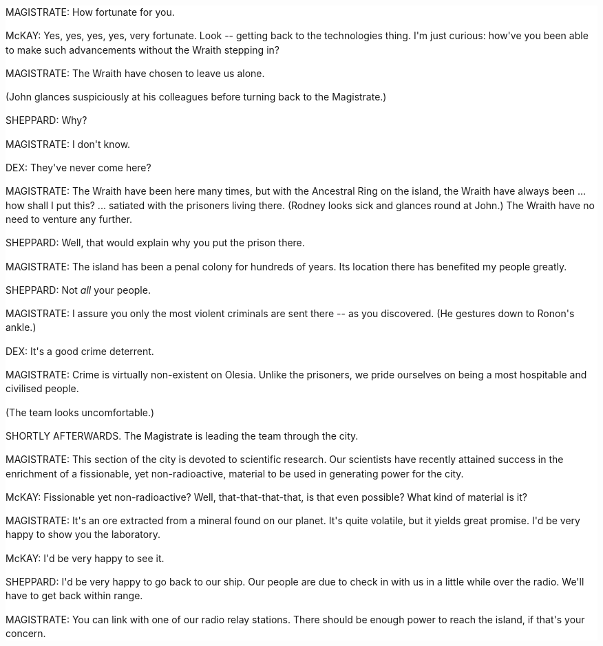MAGISTRATE: How fortunate for you.  
  
McKAY: Yes, yes, yes, yes, very fortunate. Look -- getting back to the
technologies thing. I'm just curious: how've you been able to make such
advancements without the Wraith stepping in?  
  
MAGISTRATE: The Wraith have chosen to leave us alone.  
  
(John glances suspiciously at his colleagues before turning back to the
Magistrate.)  
  
SHEPPARD: Why?  
  
MAGISTRATE: I don't know.  
  
DEX: They've never come here?  
  
MAGISTRATE: The Wraith have been here many times, but with the Ancestral Ring
on the island, the Wraith have always been ... how shall I put this? ...
satiated with the prisoners living there. (Rodney looks sick and glances round
at John.) The Wraith have no need to venture any further.  
  
SHEPPARD: Well, that would explain why you put the prison there.  
  
MAGISTRATE: The island has been a penal colony for hundreds of years. Its
location there has benefited my people greatly.  
  
SHEPPARD: Not _all_ your people.  
  
MAGISTRATE: I assure you only the most violent criminals are sent there -- as
you discovered. (He gestures down to Ronon's ankle.)  
  
DEX: It's a good crime deterrent.  
  
MAGISTRATE: Crime is virtually non-existent on Olesia. Unlike the prisoners,
we pride ourselves on being a most hospitable and civilised people.  
  
(The team looks uncomfortable.)  
  
  
SHORTLY AFTERWARDS. The Magistrate is leading the team through the city.  
  
MAGISTRATE: This section of the city is devoted to scientific research. Our
scientists have recently attained success in the enrichment of a fissionable,
yet non-radioactive, material to be used in generating power for the city.  
  
McKAY: Fissionable yet non-radioactive? Well, that-that-that-that, is that
even possible? What kind of material is it?  
  
MAGISTRATE: It's an ore extracted from a mineral found on our planet. It's
quite volatile, but it yields great promise. I'd be very happy to show you the
laboratory.  
  
McKAY: I'd be very happy to see it.  
  
SHEPPARD: I'd be very happy to go back to our ship. Our people are due to
check in with us in a little while over the radio. We'll have to get back
within range.  
  
MAGISTRATE: You can link with one of our radio relay stations. There should be
enough power to reach the island, if that's your concern.  
  